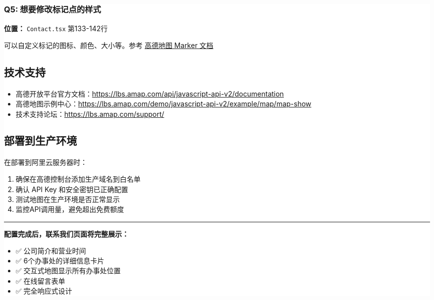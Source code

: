 ### Q5: 想要修改标记点的样式

**位置：** `Contact.tsx` 第133-142行

可以自定义标记的图标、颜色、大小等。参考 [高德地图 Marker 文档](https://lbs.amap.com/api/javascript-api-v2/documentation#marker)

## 技术支持

- 高德开放平台官方文档：https://lbs.amap.com/api/javascript-api-v2/documentation
- 高德地图示例中心：https://lbs.amap.com/demo/javascript-api-v2/example/map/map-show
- 技术支持论坛：https://lbs.amap.com/support/

## 部署到生产环境

在部署到阿里云服务器时：

1. 确保在高德控制台添加生产域名到白名单
2. 确认 API Key 和安全密钥已正确配置
3. 测试地图在生产环境是否正常显示
4. 监控API调用量，避免超出免费额度

---

**配置完成后，联系我们页面将完整展示：**
- ✅ 公司简介和营业时间
- ✅ 6个办事处的详细信息卡片
- ✅ 交互式地图显示所有办事处位置
- ✅ 在线留言表单
- ✅ 完全响应式设计

